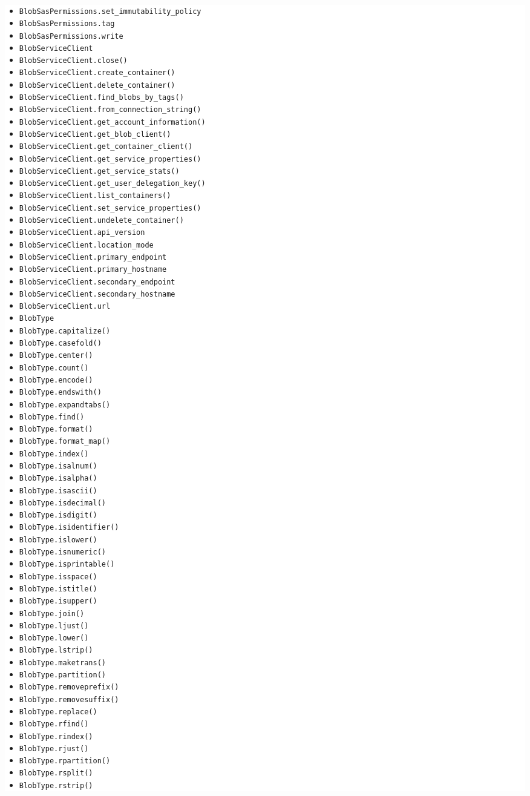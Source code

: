 * `BlobSasPermissions.set_immutability_policy`
* `BlobSasPermissions.tag`
* `BlobSasPermissions.write`
* `BlobServiceClient`
* `BlobServiceClient.close()`
* `BlobServiceClient.create_container()`
* `BlobServiceClient.delete_container()`
* `BlobServiceClient.find_blobs_by_tags()`
* `BlobServiceClient.from_connection_string()`
* `BlobServiceClient.get_account_information()`
* `BlobServiceClient.get_blob_client()`
* `BlobServiceClient.get_container_client()`
* `BlobServiceClient.get_service_properties()`
* `BlobServiceClient.get_service_stats()`
* `BlobServiceClient.get_user_delegation_key()`
* `BlobServiceClient.list_containers()`
* `BlobServiceClient.set_service_properties()`
* `BlobServiceClient.undelete_container()`
* `BlobServiceClient.api_version`
* `BlobServiceClient.location_mode`
* `BlobServiceClient.primary_endpoint`
* `BlobServiceClient.primary_hostname`
* `BlobServiceClient.secondary_endpoint`
* `BlobServiceClient.secondary_hostname`
* `BlobServiceClient.url`
* `BlobType`
* `BlobType.capitalize()`
* `BlobType.casefold()`
* `BlobType.center()`
* `BlobType.count()`
* `BlobType.encode()`
* `BlobType.endswith()`
* `BlobType.expandtabs()`
* `BlobType.find()`
* `BlobType.format()`
* `BlobType.format_map()`
* `BlobType.index()`
* `BlobType.isalnum()`
* `BlobType.isalpha()`
* `BlobType.isascii()`
* `BlobType.isdecimal()`
* `BlobType.isdigit()`
* `BlobType.isidentifier()`
* `BlobType.islower()`
* `BlobType.isnumeric()`
* `BlobType.isprintable()`
* `BlobType.isspace()`
* `BlobType.istitle()`
* `BlobType.isupper()`
* `BlobType.join()`
* `BlobType.ljust()`
* `BlobType.lower()`
* `BlobType.lstrip()`
* `BlobType.maketrans()`
* `BlobType.partition()`
* `BlobType.removeprefix()`
* `BlobType.removesuffix()`
* `BlobType.replace()`
* `BlobType.rfind()`
* `BlobType.rindex()`
* `BlobType.rjust()`
* `BlobType.rpartition()`
* `BlobType.rsplit()`
* `BlobType.rstrip()`